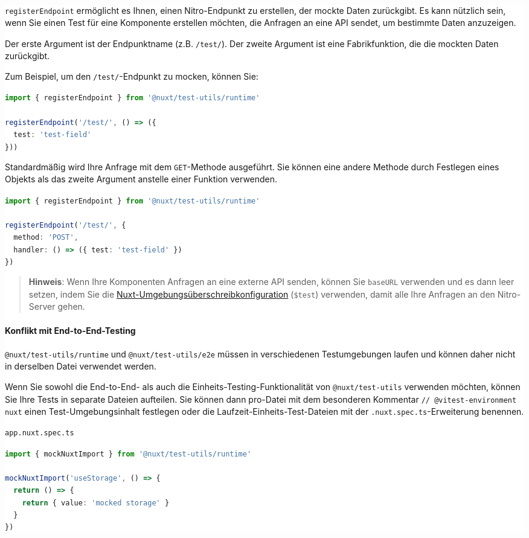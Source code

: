 `registerEndpoint` ermöglicht es Ihnen, einen Nitro-Endpunkt zu erstellen, der mockte Daten zurückgibt. Es kann nützlich sein, wenn Sie einen Test für eine Komponente erstellen möchten, die Anfragen an eine API sendet, um bestimmte Daten anzuzeigen.

Der erste Argument ist der Endpunktname (z.B. `/test/`). Der zweite Argument ist eine Fabrikfunktion, die die mockten Daten zurückgibt.

Zum Beispiel, um den `/test/`-Endpunkt zu mocken, können Sie:

```ts twoslash
import { registerEndpoint } from '@nuxt/test-utils/runtime'

registerEndpoint('/test/', () => ({
  test: 'test-field'
}))
```

Standardmäßig wird Ihre Anfrage mit dem `GET`-Methode ausgeführt. Sie können eine andere Methode durch Festlegen eines Objekts als das zweite Argument anstelle einer Funktion verwenden.

```ts twoslash
import { registerEndpoint } from '@nuxt/test-utils/runtime'

registerEndpoint('/test/', {
  method: 'POST',
  handler: () => ({ test: 'test-field' })
})
```

> **Hinweis**: Wenn Ihre Komponenten Anfragen an eine externe API senden, können Sie `baseURL` verwenden und es dann leer setzen, indem Sie die [Nuxt-Umgebungsüberschreibkonfiguration](/docs/getting-started/configuration#environment-overrides) (`$test`) verwenden, damit alle Ihre Anfragen an den Nitro-Server gehen.

#### Konflikt mit End-to-End-Testing

`@nuxt/test-utils/runtime` und `@nuxt/test-utils/e2e` müssen in verschiedenen Testumgebungen laufen und können daher nicht in derselben Datei verwendet werden.

Wenn Sie sowohl die End-to-End- als auch die Einheits-Testing-Funktionalität von `@nuxt/test-utils` verwenden möchten, können Sie Ihre Tests in separate Dateien aufteilen. Sie können dann pro-Datei mit dem besonderen Kommentar `// @vitest-environment nuxt` einen Test-Umgebungsinhalt festlegen oder die Laufzeit-Einheits-Test-Dateien mit der `.nuxt.spec.ts`-Erweiterung benennen.

`app.nuxt.spec.ts`

```ts twoslash
import { mockNuxtImport } from '@nuxt/test-utils/runtime'

mockNuxtImport('useStorage', () => {
  return () => {
    return { value: 'mocked storage' }
  }
})

```
